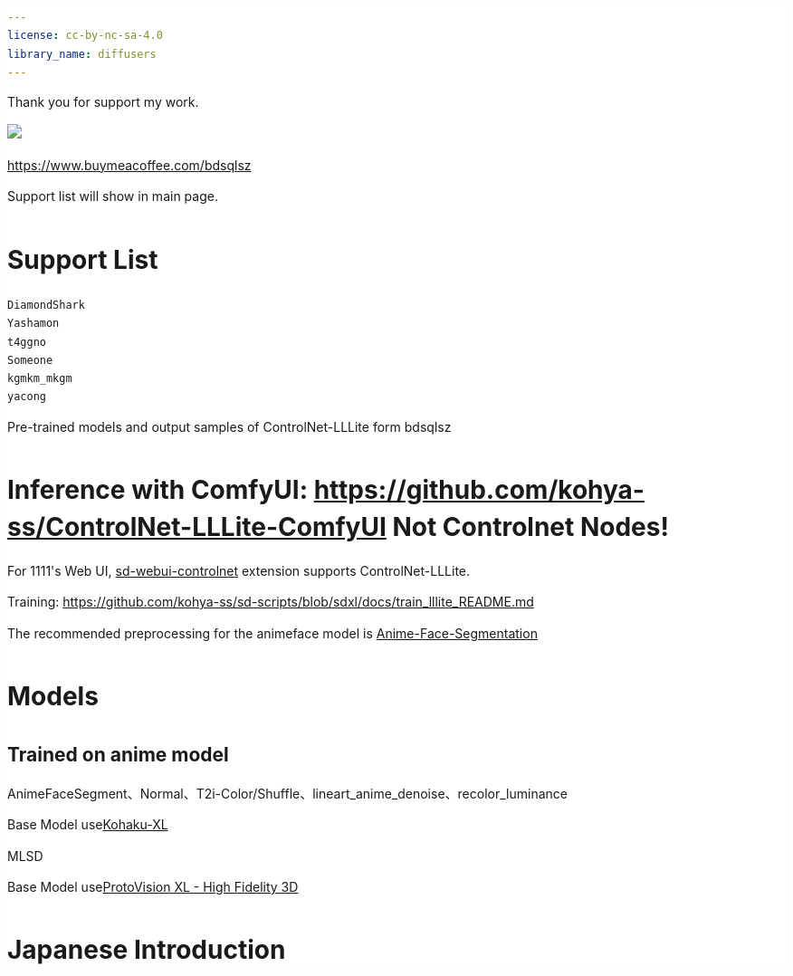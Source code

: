 ```yaml
---
license: cc-by-nc-sa-4.0
library_name: diffusers
---
```


Thank you for support my work.

<a href="https://www.buymeacoffee.com/bdsqlsz"><img src="https://img.buymeacoffee.com/button-api/?text=Buy me a new graphics card&emoji=😋&slug=bdsqlsz&button_colour=40DCA5&font_colour=ffffff&font_family=Cookie&outline_colour=000000&coffee_colour=FFDD00" /></a>

https://www.buymeacoffee.com/bdsqlsz

Support list will show in main page.

# Support List

```
DiamondShark
Yashamon
t4ggno
Someone
kgmkm_mkgm
yacong
```

Pre-trained models and output samples of ControlNet-LLLite form bdsqlsz

# Inference with ComfyUI: https://github.com/kohya-ss/ControlNet-LLLite-ComfyUI Not Controlnet Nodes!

For 1111's Web UI, [sd-webui-controlnet](https://github.com/Mikubill/sd-webui-controlnet) extension supports ControlNet-LLLite.

Training: https://github.com/kohya-ss/sd-scripts/blob/sdxl/docs/train_lllite_README.md

The recommended preprocessing for the animeface model is [Anime-Face-Segmentation](https://github.com/siyeong0/Anime-Face-Segmentation)

# Models

## Trained on anime model

AnimeFaceSegment、Normal、T2i-Color/Shuffle、lineart_anime_denoise、recolor_luminance

Base Model use[Kohaku-XL](https://civitai.com/models/136389?modelVersionId=150441)

MLSD 

Base Model use[ProtoVision XL - High Fidelity 3D](https://civitai.com/models/125703?modelVersionId=144229)

# Japanese Introduction
